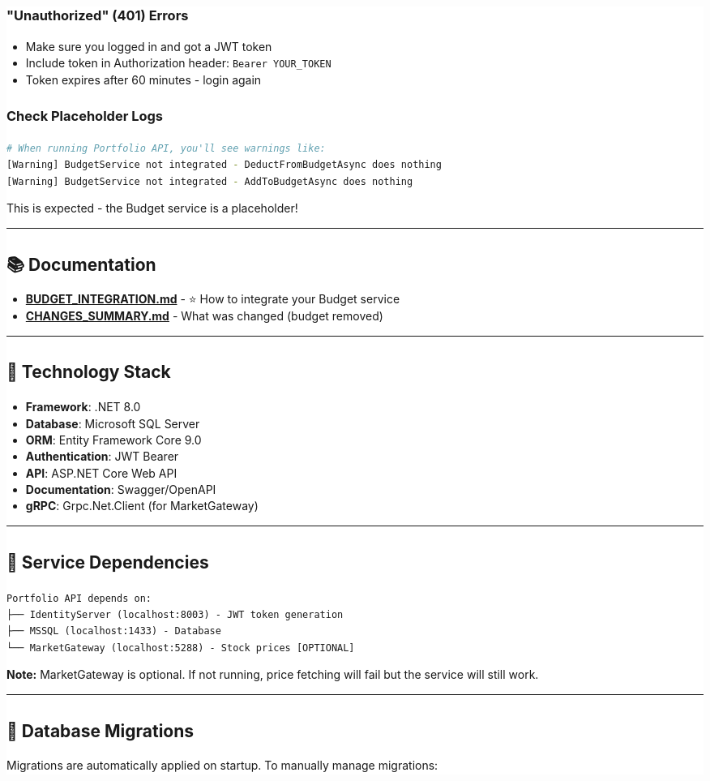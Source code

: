 ### "Unauthorized" (401) Errors
- Make sure you logged in and got a JWT token
- Include token in Authorization header: `Bearer YOUR_TOKEN`
- Token expires after 60 minutes - login again

### Check Placeholder Logs
```bash
# When running Portfolio API, you'll see warnings like:
[Warning] BudgetService not integrated - DeductFromBudgetAsync does nothing
[Warning] BudgetService not integrated - AddToBudgetAsync does nothing
```

This is expected - the Budget service is a placeholder!

---

## 📚 Documentation

- **[BUDGET_INTEGRATION.md](./BUDGET_INTEGRATION.md)** - ⭐ How to integrate your Budget service
- **[CHANGES_SUMMARY.md](./CHANGES_SUMMARY.md)** - What was changed (budget removed)

---

## 🧰 Technology Stack

- **Framework**: .NET 8.0
- **Database**: Microsoft SQL Server
- **ORM**: Entity Framework Core 9.0
- **Authentication**: JWT Bearer
- **API**: ASP.NET Core Web API
- **Documentation**: Swagger/OpenAPI
- **gRPC**: Grpc.Net.Client (for MarketGateway)

---

## 🎯 Service Dependencies

```
Portfolio API depends on:
├── IdentityServer (localhost:8003) - JWT token generation
├── MSSQL (localhost:1433) - Database
└── MarketGateway (localhost:5288) - Stock prices [OPTIONAL]
```

**Note:** MarketGateway is optional. If not running, price fetching will fail but the service will still work.

---

## 📝 Database Migrations

Migrations are automatically applied on startup. To manually manage migrations:
